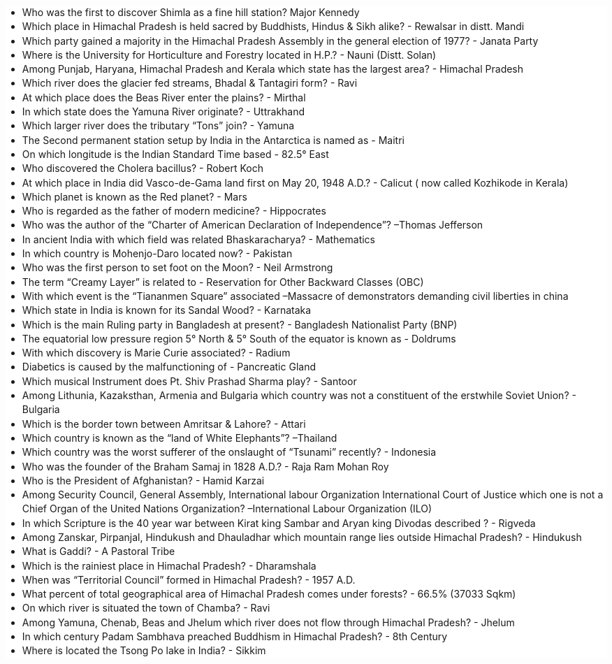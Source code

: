 * Who was the first to discover Shimla as a fine hill station? Major Kennedy
* Which place in Himachal Pradesh is held sacred by Buddhists, Hindus & Sikh alike? - Rewalsar in distt. Mandi
* Which party gained a majority in the Himachal Pradesh Assembly in the general election of 1977? - Janata Party
* Where is the University for Horticulture and Forestry located in H.P.? - Nauni (Distt. Solan)
* Among Punjab, Haryana, Himachal Pradesh and Kerala which state has the largest area? - Himachal Pradesh
* Which river does the glacier fed streams, Bhadal & Tantagiri form? - Ravi
* At which place does the Beas River enter the plains? - Mirthal
* In which state does the Yamuna River originate? - Uttrakhand
* Which larger river does the tributary “Tons” join? - Yamuna
* The Second permanent station setup by India in the Antarctica is named as - Maitri
* On which longitude is the Indian Standard Time based - 82.5° East
* Who discovered the Cholera bacillus? - Robert Koch
* At which place in India did Vasco-de-Gama land first on May 20, 1948 A.D.? - Calicut ( now called Kozhikode in Kerala)
* Which planet is known as the Red planet? - Mars
* Who is regarded as the father of modern medicine? - Hippocrates
* Who was the author of the “Charter of American Declaration of Independence”? –Thomas Jefferson
* In ancient India with which field was related Bhaskaracharya? - Mathematics
* In which country is Mohenjo-Daro located now? - Pakistan
* Who was the first person to set foot on the Moon? - Neil Armstrong
* The term “Creamy Layer” is related to - Reservation for Other Backward Classes (OBC)
* With which event is the “Tiananmen Square” associated –Massacre of demonstrators demanding civil liberties in china
* Which state in India is known for its Sandal Wood? - Karnataka
* Which is the main Ruling party in Bangladesh at present? - Bangladesh Nationalist Party (BNP)
* The equatorial low pressure region 5° North & 5° South of the equator is known as - Doldrums
* With which discovery is Marie Curie associated? - Radium
* Diabetics is caused by the malfunctioning of - Pancreatic Gland
* Which musical Instrument does Pt. Shiv Prashad Sharma play? - Santoor
* Among Lithunia, Kazaksthan, Armenia and Bulgaria which country was not a constituent of the erstwhile Soviet Union? - Bulgaria
* Which is the border town between Amritsar & Lahore? -  Attari
* Which country is known as the “land of White Elephants”? –Thailand
* Which country was the worst sufferer of the onslaught of “Tsunami” recently? - Indonesia
* Who was the founder of the Braham Samaj in 1828 A.D.? - Raja Ram Mohan Roy
* Who is the President of Afghanistan? - Hamid Karzai
* Among Security Council, General Assembly, International labour Organization International Court of Justice which one is not a Chief Organ of the United Nations Organization? –International Labour Organization (ILO)
* In which Scripture is the 40 year war between Kirat king Sambar and Aryan king Divodas described ? - Rigveda
* Among Zanskar, Pirpanjal, Hindukush and Dhauladhar which mountain range lies outside Himachal Pradesh? - Hindukush
* What is Gaddi? - A Pastoral Tribe
* Which is the rainiest place in Himachal Pradesh? - Dharamshala
* When was “Territorial Council” formed in Himachal Pradesh? - 1957 A.D.
* What percent of total geographical area of Himachal Pradesh comes under forests? - 66.5% (37033 Sqkm)
* On which river is situated the town of Chamba? - Ravi
* Among Yamuna, Chenab, Beas and Jhelum which river does not flow through Himachal Pradesh? - Jhelum
* In which century Padam Sambhava preached Buddhism in Himachal Pradesh? - 8th Century
* Where is located the Tsong Po lake in India? - Sikkim
